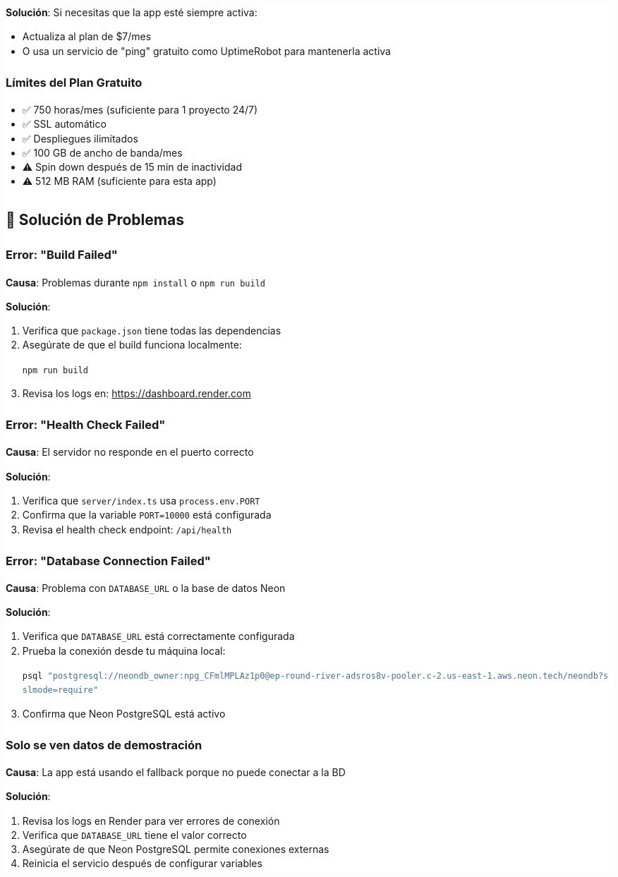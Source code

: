 **Solución**: Si necesitas que la app esté siempre activa:
- Actualiza al plan de $7/mes
- O usa un servicio de "ping" gratuito como UptimeRobot para mantenerla activa

### Límites del Plan Gratuito

- ✅ 750 horas/mes (suficiente para 1 proyecto 24/7)
- ✅ SSL automático
- ✅ Despliegues ilimitados
- ✅ 100 GB de ancho de banda/mes
- ⚠️ Spin down después de 15 min de inactividad
- ⚠️ 512 MB RAM (suficiente para esta app)

## 🔧 Solución de Problemas

### Error: "Build Failed"

**Causa**: Problemas durante `npm install` o `npm run build`

**Solución**:
1. Verifica que `package.json` tiene todas las dependencias
2. Asegúrate de que el build funciona localmente:
   ```bash
   npm run build
   ```
3. Revisa los logs en: https://dashboard.render.com

### Error: "Health Check Failed"

**Causa**: El servidor no responde en el puerto correcto

**Solución**:
1. Verifica que `server/index.ts` usa `process.env.PORT`
2. Confirma que la variable `PORT=10000` está configurada
3. Revisa el health check endpoint: `/api/health`

### Error: "Database Connection Failed"

**Causa**: Problema con `DATABASE_URL` o la base de datos Neon

**Solución**:
1. Verifica que `DATABASE_URL` está correctamente configurada
2. Prueba la conexión desde tu máquina local:
   ```bash
   psql "postgresql://neondb_owner:npg_CFmlMPLAz1p0@ep-round-river-adsros8v-pooler.c-2.us-east-1.aws.neon.tech/neondb?sslmode=require"
   ```
3. Confirma que Neon PostgreSQL está activo

### Solo se ven datos de demostración

**Causa**: La app está usando el fallback porque no puede conectar a la BD

**Solución**:
1. Revisa los logs en Render para ver errores de conexión
2. Verifica que `DATABASE_URL` tiene el valor correcto
3. Asegúrate de que Neon PostgreSQL permite conexiones externas
4. Reinicia el servicio después de configurar variables
